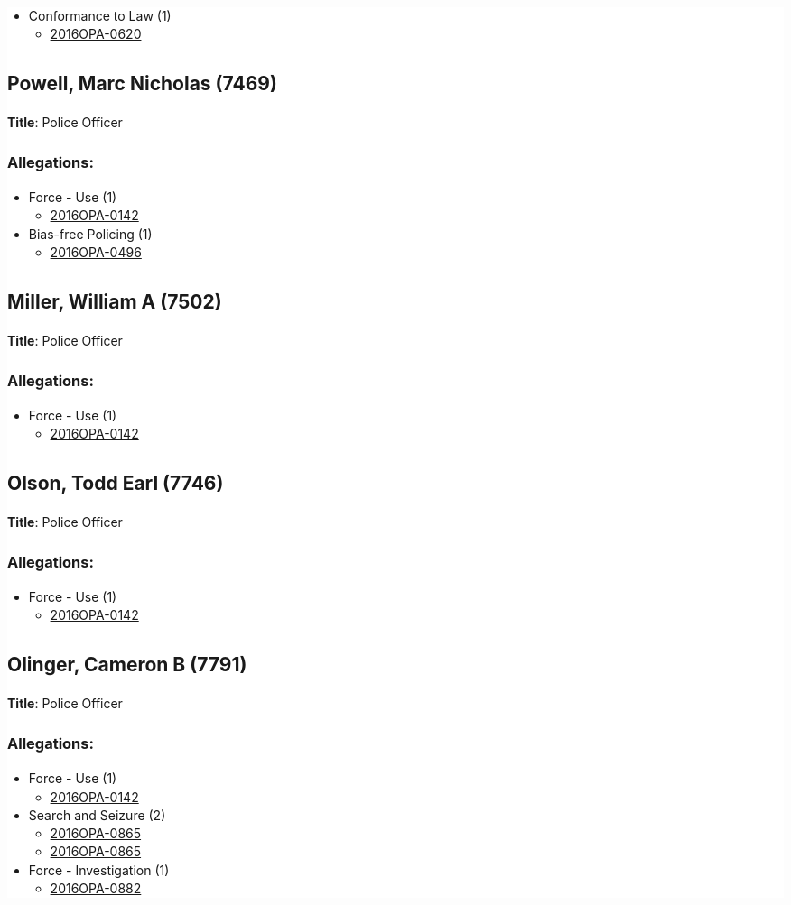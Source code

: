 * Conformance to Law (1)
  * [2016OPA-0620](https://www.seattle.gov/Documents/Departments/OPA/ClosedCaseSummaries/2016OPA-0620ccs02-16-17.pdf)


## Powell, Marc Nicholas (7469)
**Title**: Police Officer
### Allegations:
* Force - Use (1)
  * [2016OPA-0142](https://www.seattle.gov/Documents/Departments/OPA/ClosedCaseSummaries/2016OPA-0142ccs02-13-17.pdf)
* Bias-free Policing (1)
  * [2016OPA-0496](https://www.seattle.gov/Documents/Departments/OPA/ClosedCaseSummaries/2016OPA-0496ccs02-23-17.pdf)


## Miller, William A (7502)
**Title**: Police Officer
### Allegations:
* Force - Use (1)
  * [2016OPA-0142](https://www.seattle.gov/Documents/Departments/OPA/ClosedCaseSummaries/2016OPA-0142ccs02-13-17.pdf)


## Olson, Todd Earl (7746)
**Title**: Police Officer
### Allegations:
* Force - Use (1)
  * [2016OPA-0142](https://www.seattle.gov/Documents/Departments/OPA/ClosedCaseSummaries/2016OPA-0142ccs02-13-17.pdf)


## Olinger, Cameron B (7791)
**Title**: Police Officer
### Allegations:
* Force - Use (1)
  * [2016OPA-0142](https://www.seattle.gov/Documents/Departments/OPA/ClosedCaseSummaries/2016OPA-0142ccs02-13-17.pdf)
* Search and Seizure (2)
  * [2016OPA-0865](https://www.seattle.gov/Documents/Departments/OPA/ClosedCaseSummaries/2016OPA-0865ccs03-08-17.pdf)
  * [2016OPA-0865](https://www.seattle.gov/Documents/Departments/OPA/ClosedCaseSummaries/2016OPA-0865ccs03-08-17.pdf)
* Force - Investigation (1)
  * [2016OPA-0882](https://www.seattle.gov/Documents/Departments/OPA/ClosedCaseSummaries/2016OPA-0882ccs03-31-17.pdf)

